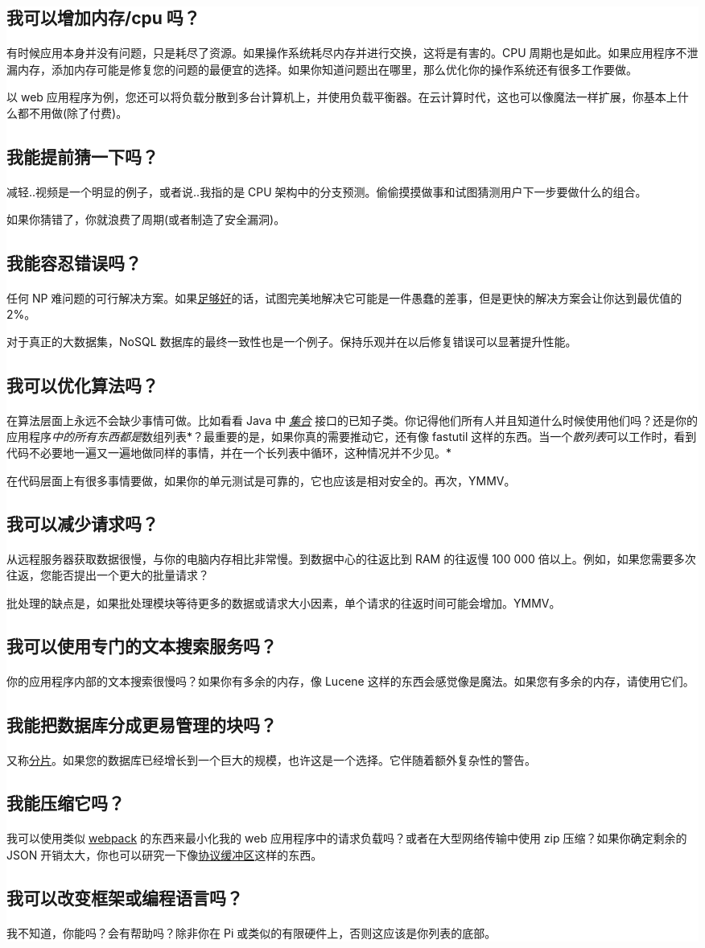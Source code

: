 ## 我可以增加内存/cpu 吗？

有时候应用本身并没有问题，只是耗尽了资源。如果操作系统耗尽内存并进行交换，这将是有害的。CPU 周期也是如此。如果应用程序不泄漏内存，添加内存可能是修复您的问题的最便宜的选择。如果你知道问题出在哪里，那么优化你的操作系统还有很多工作要做。

以 web 应用程序为例，您还可以将负载分散到多台计算机上，并使用负载平衡器。在云计算时代，这也可以像魔法一样扩展，你基本上什么都不用做(除了付费)。

## 我能提前猜一下吗？

减轻..视频是一个明显的例子，或者说..我指的是 CPU 架构中的分支预测。偷偷摸摸做事和试图猜测用户下一步要做什么的组合。

如果你猜错了，你就浪费了周期(或者制造了安全漏洞)。

## 我能容忍错误吗？

任何 NP 难问题的可行解决方案。如果[足够好](https://en.wikipedia.org/wiki/Travelling_salesman_problem#Computing_a_solution)的话，试图完美地解决它可能是一件愚蠢的差事，但是更快的解决方案会让你达到最优值的 2%。

对于真正的大数据集，NoSQL 数据库的最终一致性也是一个例子。保持乐观并在以后修复错误可以显著提升性能。

## 我可以优化算法吗？

在算法层面上永远不会缺少事情可做。比如看看 Java 中 [*集合*](https://docs.oracle.com/javase/8/docs/api/java/util/Collection.html) 接口的已知子类。你记得他们所有人并且知道什么时候使用他们吗？还是你的应用程序*中的所有东西都是*数组列表*？最重要的是，如果你真的需要推动它，还有像 fastutil 这样的东西。当一个*散列表*可以工作时，看到代码不必要地一遍又一遍地做同样的事情，并在一个长列表中循环，这种情况并不少见。*

在代码层面上有很多事情要做，如果你的单元测试是可靠的，它也应该是相对安全的。再次，YMMV。

## 我可以减少请求吗？

从远程服务器获取数据很慢，与你的电脑内存相比非常慢。到数据中心的往返比到 RAM 的往返慢 100 000 倍以上。例如，如果您需要多次往返，您能否提出一个更大的批量请求？

批处理的缺点是，如果批处理模块等待更多的数据或请求大小因素，单个请求的往返时间可能会增加。YMMV。

## 我可以使用专门的文本搜索服务吗？

你的应用程序内部的文本搜索很慢吗？如果你有多余的内存，像 Lucene 这样的东西会感觉像是魔法。如果您有多余的内存，请使用它们。

## 我能把数据库分成更易管理的块吗？

又称[分片](https://en.wikipedia.org/wiki/Shard_(database_architecture))。如果您的数据库已经增长到一个巨大的规模，也许这是一个选择。它伴随着额外复杂性的警告。

## 我能压缩它吗？

我可以使用类似 [webpack](https://webpack.js.org/) 的东西来最小化我的 web 应用程序中的请求负载吗？或者在大型网络传输中使用 zip 压缩？如果你确定剩余的 JSON 开销太大，你也可以研究一下像[协议缓冲区](https://developers.google.com/protocol-buffers/)这样的东西。

## 我可以改变框架或编程语言吗？

我不知道，你能吗？会有帮助吗？除非你在 Pi 或类似的有限硬件上，否则这应该是你列表的底部。
